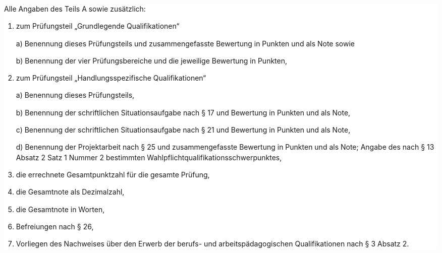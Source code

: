 Alle Angaben des Teils A sowie zusätzlich:

1.  zum Prüfungsteil „Grundlegende Qualifikationen“

    a)  Benennung dieses Prüfungsteils und zusammengefasste Bewertung in Punkten und als Note sowie


    b)  Benennung der vier Prüfungsbereiche und die jeweilige Bewertung in Punkten,





2.  zum Prüfungsteil „Handlungsspezifische Qualifikationen“

    a)  Benennung dieses Prüfungsteils,


    b)  Benennung der schriftlichen Situationsaufgabe nach § 17 und Bewertung in Punkten und als Note,


    c)  Benennung der schriftlichen Situationsaufgabe nach § 21 und Bewertung in Punkten und als Note,


    d)  Benennung der Projektarbeit nach § 25 und zusammengefasste Bewertung in Punkten und als Note; Angabe des nach § 13 Absatz 2 Satz 1 Nummer 2 bestimmten Wahlpflichtqualifikationsschwerpunktes,





3.  die errechnete Gesamtpunktzahl für die gesamte Prüfung,


4.  die Gesamtnote als Dezimalzahl,


5.  die Gesamtnote in Worten,


6.  Befreiungen nach § 26,


7.  Vorliegen des Nachweises über den Erwerb der berufs- und arbeitspädagogischen Qualifikationen nach § 3 Absatz 2.




